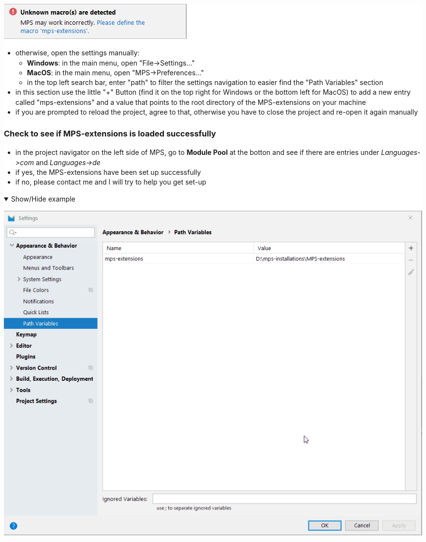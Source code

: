 ![settingsMPS2](images/settingsMPS2.png)

  - otherwise, open the settings manually:
    - **Windows**: in the main menu, open "File->Settings..." 
    - **MacOS**: in the main menu, open "MPS->Preferences..."
    - in the top left search bar, enter "path" to filter the settings navigation to easier find the "Path Variables" section
  - in this section use the little "+" Button (find it on the top right for Windows or the bottom left for MacOS) to add a new entry called "mps-extensions" and a value that points to the root directory of the MPS-extensions on your machine 
- if you are prompted to reload the project, agree to that, otherwise you have to close the project and re-open it again manually

### Check to see if MPS-extensions is loaded successfully
- in the project navigator on the left side of MPS, go to **Module Pool** at the botton and see if there are entries under *Languages->com* and *Languages->de*
- if yes, the MPS-extensions have been set up successfully 
- if no, please contact me and I will try to help you get set-up
  
<details open>
  <summary>Show/Hide example</summary>
   
![settingsCheck](images/settingsCheck.gif)
</details>
